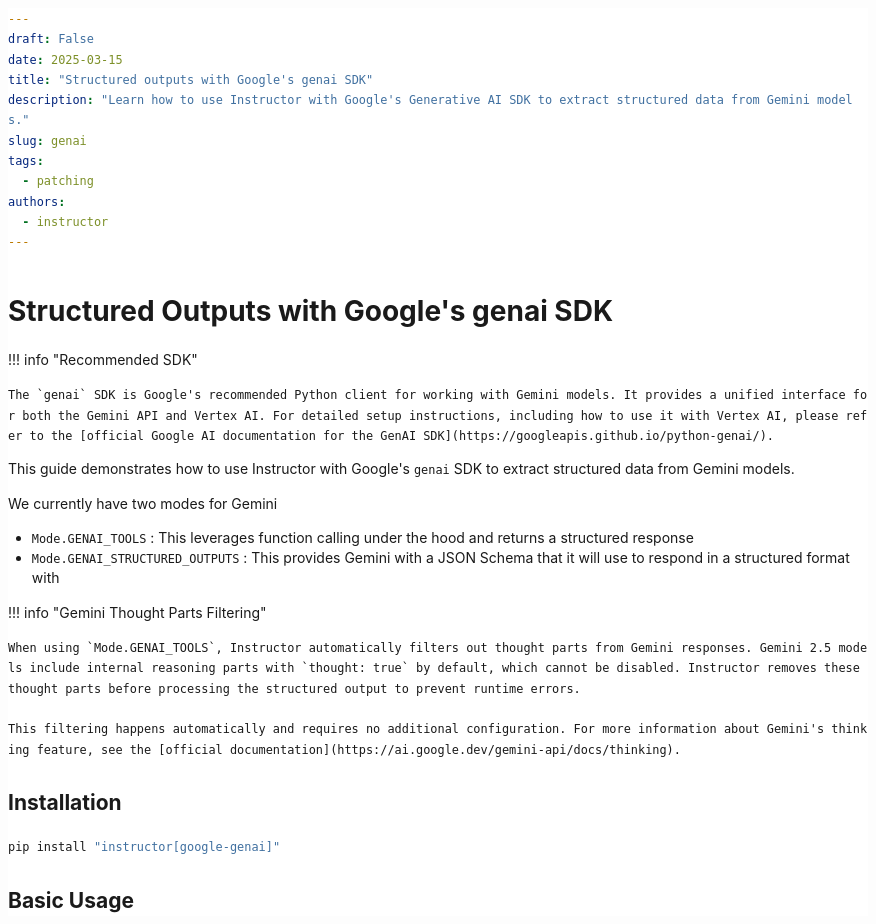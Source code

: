 ```yaml
---
draft: False
date: 2025-03-15
title: "Structured outputs with Google's genai SDK"
description: "Learn how to use Instructor with Google's Generative AI SDK to extract structured data from Gemini models."
slug: genai
tags:
  - patching
authors:
  - instructor
---
```


# Structured Outputs with Google's genai SDK

!!! info "Recommended SDK"

    The `genai` SDK is Google's recommended Python client for working with Gemini models. It provides a unified interface for both the Gemini API and Vertex AI. For detailed setup instructions, including how to use it with Vertex AI, please refer to the [official Google AI documentation for the GenAI SDK](https://googleapis.github.io/python-genai/).

This guide demonstrates how to use Instructor with Google's `genai` SDK to extract structured data from Gemini models.

We currently have two modes for Gemini

- `Mode.GENAI_TOOLS` : This leverages function calling under the hood and returns a structured response
- `Mode.GENAI_STRUCTURED_OUTPUTS` : This provides Gemini with a JSON Schema that it will use to respond in a structured format with

!!! info "Gemini Thought Parts Filtering"

    When using `Mode.GENAI_TOOLS`, Instructor automatically filters out thought parts from Gemini responses. Gemini 2.5 models include internal reasoning parts with `thought: true` by default, which cannot be disabled. Instructor removes these thought parts before processing the structured output to prevent runtime errors.

    This filtering happens automatically and requires no additional configuration. For more information about Gemini's thinking feature, see the [official documentation](https://ai.google.dev/gemini-api/docs/thinking).

## Installation

```bash
pip install "instructor[google-genai]"
```

## Basic Usage
